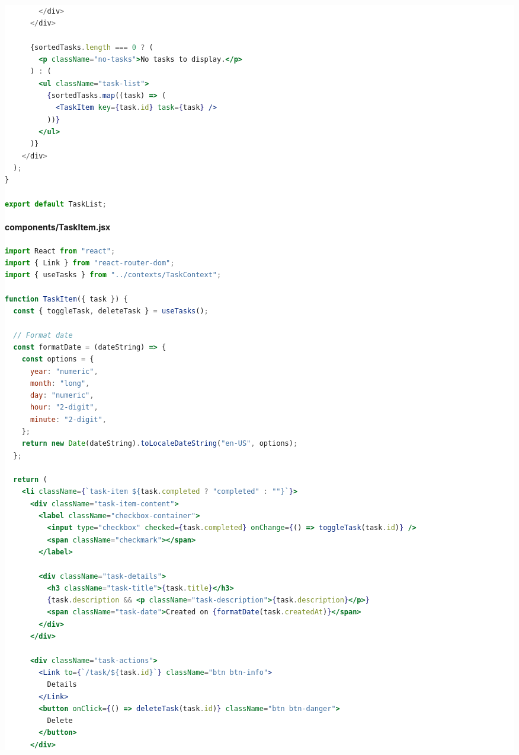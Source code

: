 ```jsx
        </div>
      </div>

      {sortedTasks.length === 0 ? (
        <p className="no-tasks">No tasks to display.</p>
      ) : (
        <ul className="task-list">
          {sortedTasks.map((task) => (
            <TaskItem key={task.id} task={task} />
          ))}
        </ul>
      )}
    </div>
  );
}

export default TaskList;
```

#### components/TaskItem.jsx

```jsx
import React from "react";
import { Link } from "react-router-dom";
import { useTasks } from "../contexts/TaskContext";

function TaskItem({ task }) {
  const { toggleTask, deleteTask } = useTasks();

  // Format date
  const formatDate = (dateString) => {
    const options = {
      year: "numeric",
      month: "long",
      day: "numeric",
      hour: "2-digit",
      minute: "2-digit",
    };
    return new Date(dateString).toLocaleDateString("en-US", options);
  };

  return (
    <li className={`task-item ${task.completed ? "completed" : ""}`}>
      <div className="task-item-content">
        <label className="checkbox-container">
          <input type="checkbox" checked={task.completed} onChange={() => toggleTask(task.id)} />
          <span className="checkmark"></span>
        </label>

        <div className="task-details">
          <h3 className="task-title">{task.title}</h3>
          {task.description && <p className="task-description">{task.description}</p>}
          <span className="task-date">Created on {formatDate(task.createdAt)}</span>
        </div>
      </div>

      <div className="task-actions">
        <Link to={`/task/${task.id}`} className="btn btn-info">
          Details
        </Link>
        <button onClick={() => deleteTask(task.id)} className="btn btn-danger">
          Delete
        </button>
      </div>
```